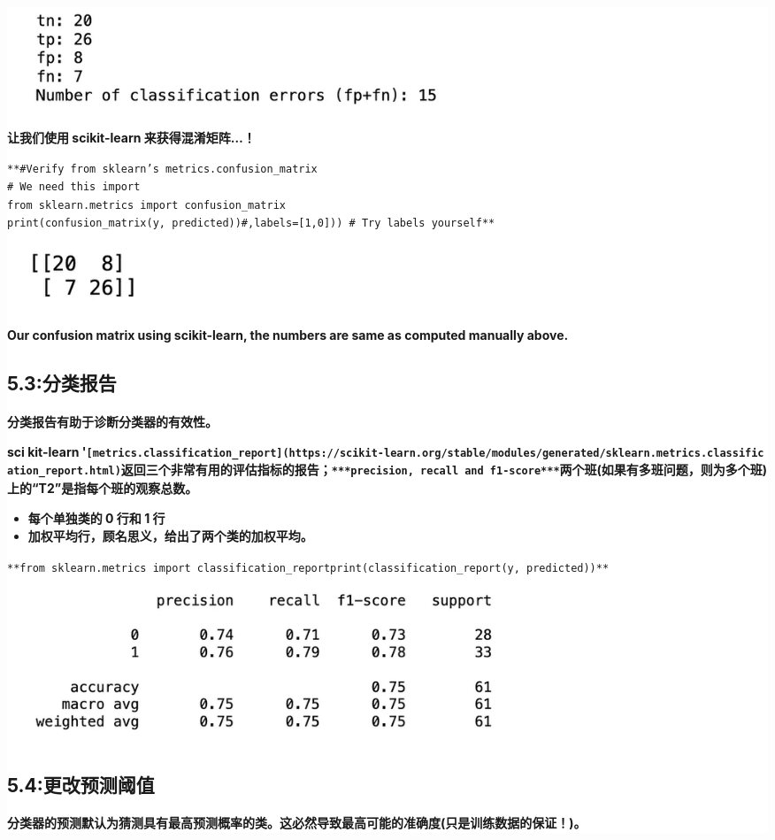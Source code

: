 **![](img/3dca8375123eaf4fbd646abeba2cab74.png)**

**让我们使用 scikit-learn 来获得混淆矩阵…！**

```
**#Verify from sklearn’s metrics.confusion_matrix
# We need this import 
from sklearn.metrics import confusion_matrix
print(confusion_matrix(y, predicted))#,labels=[1,0])) # Try labels yourself**
```

**![](img/0dd5a8b07c792299d54388cb220228e4.png)**

**Our confusion matrix using scikit-learn, the numbers are same as computed manually above.**

## **5.3:分类报告**

**分类报告有助于诊断分类器的有效性。**

**sci kit-learn '`[metrics.classification_report](https://scikit-learn.org/stable/modules/generated/sklearn.metrics.classification_report.html)`返回三个非常有用的评估指标的报告；`***precision, recall and f1-score***`两个班(如果有多班问题，则为多个班)上的“T2”是指每个班的观察总数。**

*   **每个单独类的 0 行和 1 行**
*   **加权平均行，顾名思义，给出了两个类的加权平均。**

```
**from sklearn.metrics import classification_reportprint(classification_report(y, predicted))**
```

**![](img/d819397e29217acd6ad0a7f3677d54e2.png)**

## **5.4:更改预测阈值**

**分类器的预测默认为猜测具有最高预测概率的类。这必然导致最高可能的准确度(**只是训练数据的保证！**)。**
